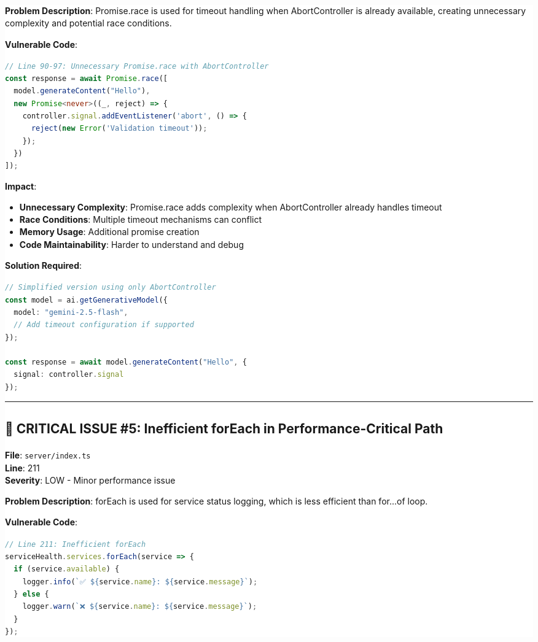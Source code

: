 **Problem Description**:
Promise.race is used for timeout handling when AbortController is already available, creating unnecessary complexity and potential race conditions.

**Vulnerable Code**:
```typescript
// Line 90-97: Unnecessary Promise.race with AbortController
const response = await Promise.race([
  model.generateContent("Hello"),
  new Promise<never>((_, reject) => {
    controller.signal.addEventListener('abort', () => {
      reject(new Error('Validation timeout'));
    });
  })
]);
```

**Impact**:
- **Unnecessary Complexity**: Promise.race adds complexity when AbortController already handles timeout
- **Race Conditions**: Multiple timeout mechanisms can conflict
- **Memory Usage**: Additional promise creation
- **Code Maintainability**: Harder to understand and debug

**Solution Required**:
```typescript
// Simplified version using only AbortController
const model = ai.getGenerativeModel({ 
  model: "gemini-2.5-flash",
  // Add timeout configuration if supported
});

const response = await model.generateContent("Hello", {
  signal: controller.signal
});
```

---

## 🔴 CRITICAL ISSUE #5: Inefficient forEach in Performance-Critical Path

**File**: `server/index.ts`  
**Line**: 211  
**Severity**: LOW - Minor performance issue

**Problem Description**:
forEach is used for service status logging, which is less efficient than for...of loop.

**Vulnerable Code**:
```typescript
// Line 211: Inefficient forEach
serviceHealth.services.forEach(service => {
  if (service.available) {
    logger.info(`✅ ${service.name}: ${service.message}`);
  } else {
    logger.warn(`❌ ${service.name}: ${service.message}`);
  }
});
```
